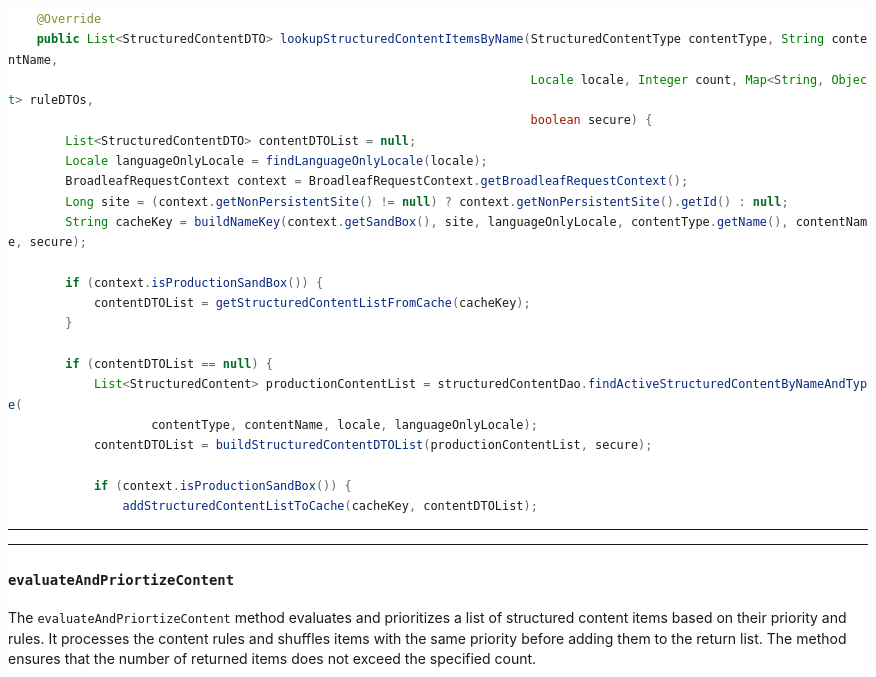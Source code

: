 ```java
    @Override
    public List<StructuredContentDTO> lookupStructuredContentItemsByName(StructuredContentType contentType, String contentName,
                                                                         Locale locale, Integer count, Map<String, Object> ruleDTOs,
                                                                         boolean secure) {
        List<StructuredContentDTO> contentDTOList = null;
        Locale languageOnlyLocale = findLanguageOnlyLocale(locale);
        BroadleafRequestContext context = BroadleafRequestContext.getBroadleafRequestContext();
        Long site = (context.getNonPersistentSite() != null) ? context.getNonPersistentSite().getId() : null;
        String cacheKey = buildNameKey(context.getSandBox(), site, languageOnlyLocale, contentType.getName(), contentName, secure);

        if (context.isProductionSandBox()) {
            contentDTOList = getStructuredContentListFromCache(cacheKey);
        }

        if (contentDTOList == null) {
            List<StructuredContent> productionContentList = structuredContentDao.findActiveStructuredContentByNameAndType(
                    contentType, contentName, locale, languageOnlyLocale);
            contentDTOList = buildStructuredContentDTOList(productionContentList, secure);

            if (context.isProductionSandBox()) {
                addStructuredContentListToCache(cacheKey, contentDTOList);
```

---

</SwmSnippet>

<SwmSnippet path="/admin/broadleaf-contentmanagement-module/src/main/java/org/broadleafcommerce/cms/structure/service/StructuredContentServiceImpl.java" line="176">

---

### <SwmToken path="admin/broadleaf-contentmanagement-module/src/main/java/org/broadleafcommerce/cms/structure/service/StructuredContentServiceImpl.java" pos="176:8:8" line-data="    public List&lt;StructuredContentDTO&gt; evaluateAndPriortizeContent(List&lt;StructuredContentDTO&gt; structuredContentList, int count, Map&lt;String, Object&gt; ruleDTOs) {">`evaluateAndPriortizeContent`</SwmToken>

The <SwmToken path="admin/broadleaf-contentmanagement-module/src/main/java/org/broadleafcommerce/cms/structure/service/StructuredContentServiceImpl.java" pos="176:8:8" line-data="    public List&lt;StructuredContentDTO&gt; evaluateAndPriortizeContent(List&lt;StructuredContentDTO&gt; structuredContentList, int count, Map&lt;String, Object&gt; ruleDTOs) {">`evaluateAndPriortizeContent`</SwmToken> method evaluates and prioritizes a list of structured content items based on their priority and rules. It processes the content rules and shuffles items with the same priority before adding them to the return list. The method ensures that the number of returned items does not exceed the specified count.
